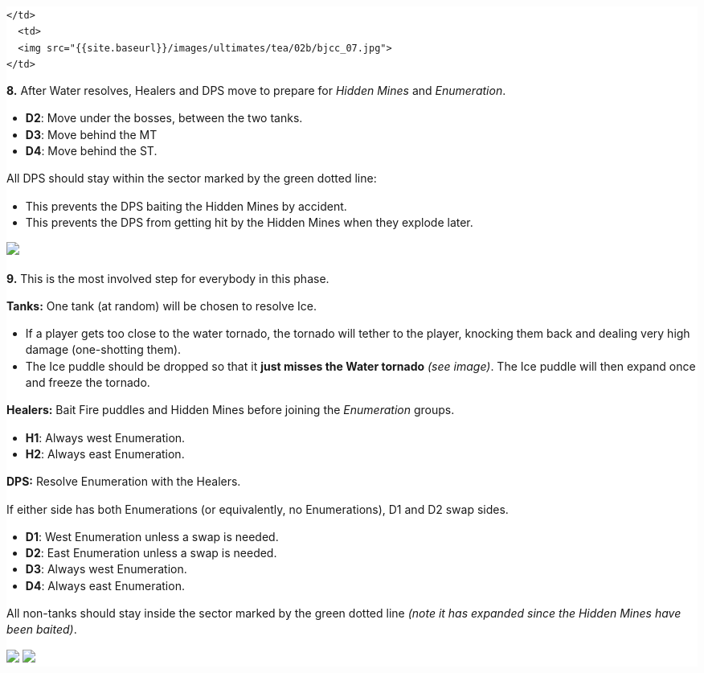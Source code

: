     </td>
	  <td>
      <img src="{{site.baseurl}}/images/ultimates/tea/02b/bjcc_07.jpg">
    </td>
  </tr>
  <tr>
    <td>
      <p><b>8.</b> After Water resolves, Healers and DPS move to prepare for
      <em>Hidden Mines</em> and <em>Enumeration</em>.</p>
      <ul>
        <li><b>D2</b>: Move under the bosses, between the two tanks.</li>
        <li><b>D3</b>: Move behind the MT</li>
        <li><b>D4</b>: Move behind the ST.</li>
      </ul>
      <p>All DPS should stay within the sector marked by the green dotted line:</p>
      <ul>
        <li>This prevents the DPS baiting the Hidden Mines by accident.</li>
        <li>This prevents the DPS from getting hit by the Hidden Mines when
        they explode later.</li>
      </ul>
    </td>
	  <td>
      <img src="{{site.baseurl}}/images/ultimates/tea/02b/bjcc_08.jpg">
    </td>
  </tr>
  <tr>
    <td>
      <p><b>9.</b> This is the most involved step for everybody in this phase.</p>
      <p><b>Tanks:</b> One tank (at random) will be chosen to resolve Ice.</p>
      <ul>
        <li>If a player gets too close to the water tornado, the tornado will
        tether to the player, knocking them back and dealing very high damage
        (one-shotting them).</li>
        <li>The Ice puddle should be dropped so that it <b>just misses the
        Water tornado</b> <em>(see image)</em>. The Ice puddle will then expand
        once and freeze the tornado.</li>
      </ul>
      <p><b>Healers:</b> Bait Fire puddles and Hidden Mines before joining the
      <em>Enumeration</em> groups.</p>
      <ul>
        <li><b>H1</b>: Always west Enumeration.</li>
        <li><b>H2</b>: Always east Enumeration.</li>
      </ul>
      <p><b>DPS:</b> Resolve Enumeration with the Healers.</p>
      <p>If either side has both Enumerations (or equivalently, no
      Enumerations), D1 and D2 swap sides.</p>
      <ul>
        <li><b>D1</b>: West Enumeration unless a swap is needed.</li>
        <li><b>D2</b>: East Enumeration unless a swap is needed.</li>
        <li><b>D3</b>: Always west Enumeration.</li>
        <li><b>D4</b>: Always east Enumeration.</li>
      </ul>
      <p>All non-tanks should stay inside the sector marked by the green dotted
      line <em>(note it has expanded since the Hidden Mines have been baited)</em>.</p>
    </td>
	  <td>
      <img src="{{site.baseurl}}/images/ultimates/tea/02b/bjcc_09.jpg">
      <img src="{{site.baseurl}}/images/ultimates/tea/02b/bjcc_ice.jpg">
    </td>
  </tr>
  <tr>